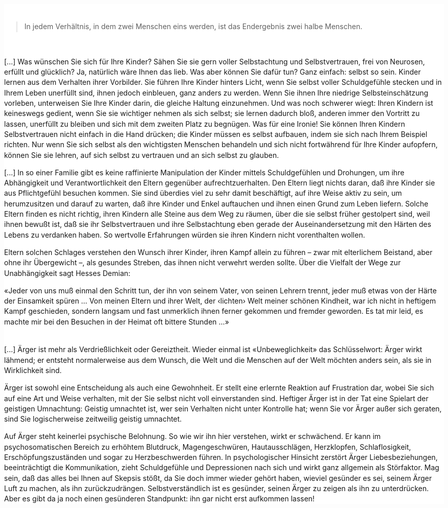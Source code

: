 &nbsp;

>In jedem Verhältnis, in dem zwei Menschen eins werden, ist das Endergebnis zwei halbe Menschen.

&nbsp;

[...] Was wünschen Sie sich für Ihre Kinder? Sähen Sie sie gern voller Selbstachtung und Selbstvertrauen, frei von Neurosen, erfüllt und glücklich? Ja, natürlich wäre Ihnen das lieb. Was aber können Sie dafür tun? Ganz einfach: selbst so sein. Kinder lernen aus dem Verhalten ihrer Vorbilder. Sie führen Ihre Kinder hinters Licht, wenn Sie selbst voller Schuldgefühle stecken und in Ihrem Leben unerfüllt sind, ihnen jedoch einbleuen, ganz anders zu werden. Wenn Sie ihnen Ihre niedrige Selbsteinschätzung vorleben, unterweisen Sie Ihre Kinder darin, die gleiche Haltung einzunehmen. Und was noch schwerer wiegt: Ihren Kindern ist keineswegs gedient, wenn Sie sie wichtiger nehmen als sich selbst; sie lernen dadurch bloß, anderen immer den Vortritt zu lassen, unerfüllt zu bleiben und sich mit dem zweiten Platz zu begnügen. Was für eine Ironie! Sie können Ihren Kindern Selbstvertrauen nicht einfach in die Hand drücken; die Kinder müssen es selbst aufbauen, indem sie sich nach Ihrem Beispiel richten. Nur wenn Sie sich selbst als den wichtigsten Menschen behandeln und sich nicht fortwährend für Ihre Kinder aufopfern, können Sie sie lehren, auf sich selbst zu vertrauen und an sich selbst zu glauben.  

[...] In so einer Familie gibt es keine raffinierte Manipulation der Kinder mittels Schuldgefühlen und Drohungen, um ihre Abhängigkeit und Verantwortlichkeit den Eltern gegenüber aufrechtzuerhalten. Den Eltern liegt nichts daran, daß ihre Kinder sie aus Pflichtgefühl besuchen kommen. Sie sind überdies viel zu sehr damit beschäftigt, auf ihre Weise aktiv zu sein, um herumzusitzen und darauf zu warten, daß ihre Kinder und Enkel auftauchen und ihnen einen Grund zum Leben liefern. Solche Eltern finden es nicht richtig, ihren Kindern alle Steine aus dem Weg zu räumen, über die sie selbst früher gestolpert sind, weil ihnen bewußt ist, daß sie ihr Selbstvertrauen und ihre Selbstachtung eben gerade der Auseinandersetzung mit den Härten des Lebens zu verdanken haben. So wertvolle Erfahrungen würden sie ihren Kindern nicht vorenthalten wollen.  

Eltern solchen Schlages verstehen den Wunsch ihrer Kinder, ihren Kampf allein zu führen – zwar mit elterlichem Beistand, aber ohne ihr Übergewicht –, als gesundes Streben, das ihnen nicht verwehrt werden sollte. Über die Vielfalt der Wege zur Unabhängigkeit sagt Hesses Demian:  

«Jeder von uns muß einmal den Schritt tun, der ihn von seinem Vater, von seinen Lehrern trennt, jeder muß etwas von der Härte der Einsamkeit spüren … Von meinen Eltern und ihrer Welt, der ‹lichten› Welt meiner schönen Kindheit, war ich nicht in heftigem Kampf geschieden, sondern langsam und fast unmerklich ihnen ferner gekommen und fremder geworden. Es tat mir leid, es machte mir bei den Besuchen in der Heimat oft bittere Stunden …»  
&nbsp;

[...] Ärger ist mehr als Verdrießlichkeit oder Gereiztheit. Wieder einmal ist «Unbeweglichkeit» das Schlüsselwort: Ärger wirkt lähmend; er entsteht normalerweise aus dem Wunsch, die Welt und die Menschen auf der Welt möchten anders sein, als sie in Wirklichkeit sind.  

Ärger ist sowohl eine Entscheidung als auch eine Gewohnheit. Er stellt eine erlernte Reaktion auf Frustration dar, wobei Sie sich auf eine Art und Weise verhalten, mit der Sie selbst nicht voll einverstanden sind. Heftiger Ärger ist in der Tat eine Spielart der geistigen Umnachtung: Geistig umnachtet ist, wer sein Verhalten nicht unter Kontrolle hat; wenn Sie vor Ärger außer sich geraten, sind Sie logischerweise zeitweilig geistig umnachtet.  

Auf Ärger steht keinerlei psychische Belohnung. So wie wir ihn hier verstehen, wirkt er schwächend. Er kann im psychosomatischen Bereich zu erhöhtem Blutdruck, Magengeschwüren, Hautausschlägen, Herzklopfen, Schlaflosigkeit, Erschöpfungszuständen und sogar zu Herzbeschwerden führen. In psychologischer Hinsicht zerstört Ärger Liebesbeziehungen, beeinträchtigt die Kommunikation, zieht Schuldgefühle und Depressionen nach sich und wirkt ganz allgemein als Störfaktor. Mag sein, daß das alles bei Ihnen auf Skepsis stößt, da Sie doch immer wieder gehört haben, wieviel gesünder es sei, seinem Ärger Luft zu machen, als ihn zurückzudrängen. Selbstverständlich ist es gesünder, seinen Ärger zu zeigen als ihn zu unterdrücken. Aber es gibt da ja noch einen gesünderen Standpunkt: ihn gar nicht erst aufkommen lassen!  
